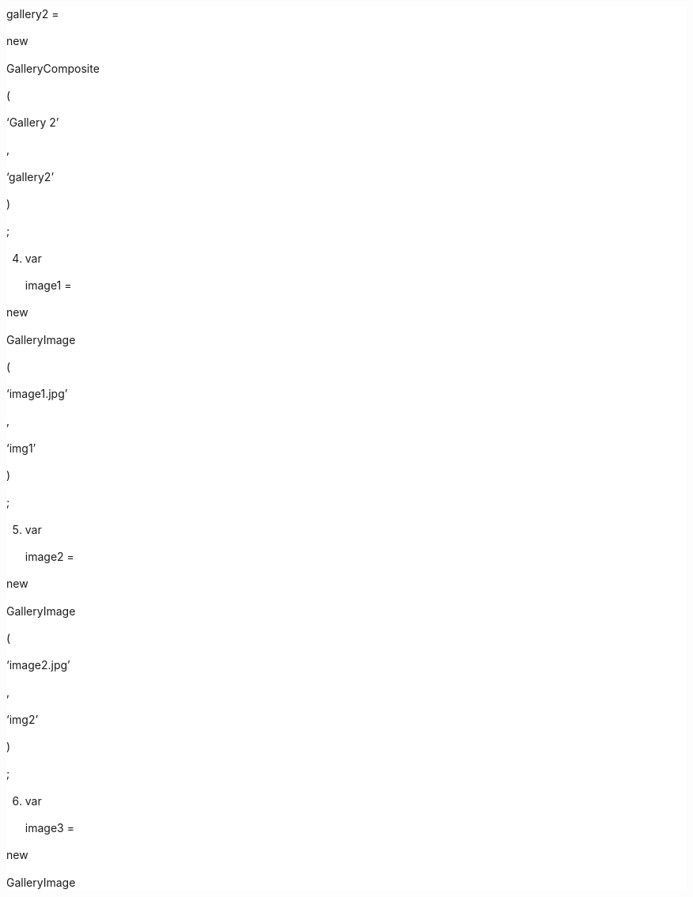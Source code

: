    gallery2 = 

  <span class="kw2">new</span>

   GalleryComposite

  <span class="br0">(</span>

  <span class="st0">‘Gallery 2’</span>

  , 

  <span class="st0">‘gallery2’</span>

  <span class="br0">)</span>

  ;

4. <span class="kw2">var</span>

   image1 = 

  <span class="kw2">new</span>

   GalleryImage

  <span class="br0">(</span>

  <span class="st0">‘image1.jpg’</span>

  , 

  <span class="st0">‘img1’</span>

  <span class="br0">)</span>

  ;

5. <span class="kw2">var</span>

   image2 = 

  <span class="kw2">new</span>

   GalleryImage

  <span class="br0">(</span>

  <span class="st0">‘image2.jpg’</span>

  , 

  <span class="st0">‘img2’</span>

  <span class="br0">)</span>

  ;

6. <span class="kw2">var</span>

   image3 = 

  <span class="kw2">new</span>

   GalleryImage
